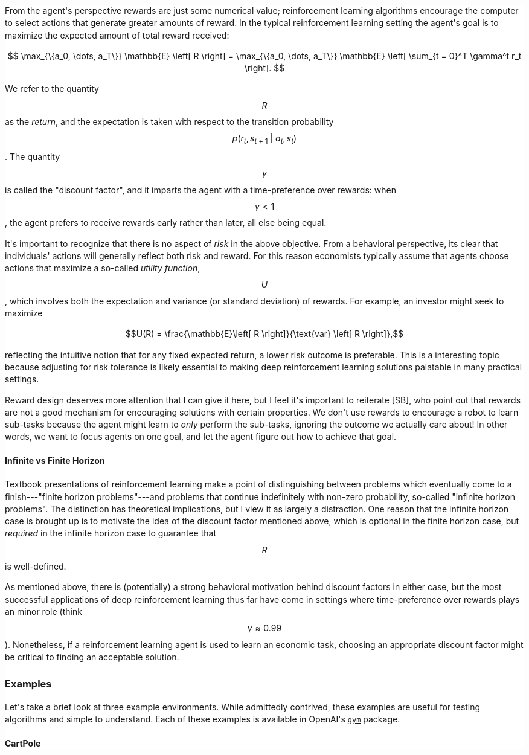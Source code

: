 From the agent's perspective rewards are just some numerical value; reinforcement learning algorithms encourage the computer to select actions that generate greater amounts of reward. In the typical reinforcement learning setting the agent's goal is to maximize the expected amount of total reward received:

$$ \max_{\{a_0, \dots, a_T\}} \mathbb{E} \left[ R \right] = \max_{\{a_0, \dots, a_T\}} \mathbb{E} \left[ \sum_{t = 0}^T \gamma^t r_t \right]. $$

We refer to the quantity $$R$$ as the *return*, and the expectation is taken with respect to the transition probability $$p(r_t, s_{t + 1} \ \vert \ a_t, s_t)$$. The quantity $$\gamma$$ is called the "discount factor", and it imparts the agent with a time-preference over rewards: when $$\gamma < 1$$, the agent prefers to receive rewards early rather than later, all else being equal.

It's important to recognize that there is no aspect of *risk* in the above objective. From a behavioral perspective, its clear that individuals' actions will generally reflect both risk and reward. For this reason economists typically assume that agents choose actions that maximize a so-called *utility function*, $$U$$, which involves both the expectation and variance (or standard deviation) of rewards. For example, an investor might seek to maximize

$$U(R) = \frac{\mathbb{E}\left[ R \right]}{\text{var} \left[ R \right]},$$

reflecting the intuitive notion that for any fixed expected return, a lower risk outcome is preferable. This is a interesting topic because adjusting for risk tolerance is likely essential to making deep reinforcement learning solutions palatable in many practical settings.

Reward design deserves more attention that I can give it here, but I feel it's important to reiterate [SB], who point out that rewards are not a good mechanism for encouraging solutions with certain properties. We don't use rewards to encourage a robot to learn sub-tasks because the agent might learn to *only* perform the sub-tasks, ignoring the outcome we actually care about! In other words, we want to focus agents on one goal, and let the agent figure out how to achieve that goal.



#### Infinite vs Finite Horizon
Textbook presentations of reinforcement learning make a point of distinguishing between problems which eventually come to a finish---"finite horizon problems"---and problems that continue indefinitely with non-zero probability, so-called "infinite horizon problems". The distinction has theoretical implications, but I view it as largely a distraction. One reason that the infinite horizon case is brought up is to motivate the idea of the discount factor mentioned above, which is optional in the finite horizon case, but  *required* in the infinite horizon case to guarantee that $$R$$ is well-defined.

As mentioned above, there is (potentially) a strong behavioral motivation behind discount factors in either case, but the most successful applications of deep reinforcement learning thus far have come in settings where time-preference over rewards plays an minor role (think $$\gamma \approx 0.99$$). Nonetheless, if a reinforcement learning agent is used to learn an economic task, choosing an appropriate discount factor might be critical to finding an acceptable solution.


### Examples
Let's take a brief look at three example environments. While admittedly contrived, these examples are useful for testing algorithms and simple to understand. Each of these examples is available in OpenAI's [`gym`](https://gym.openai.com) package.  

#### CartPole

